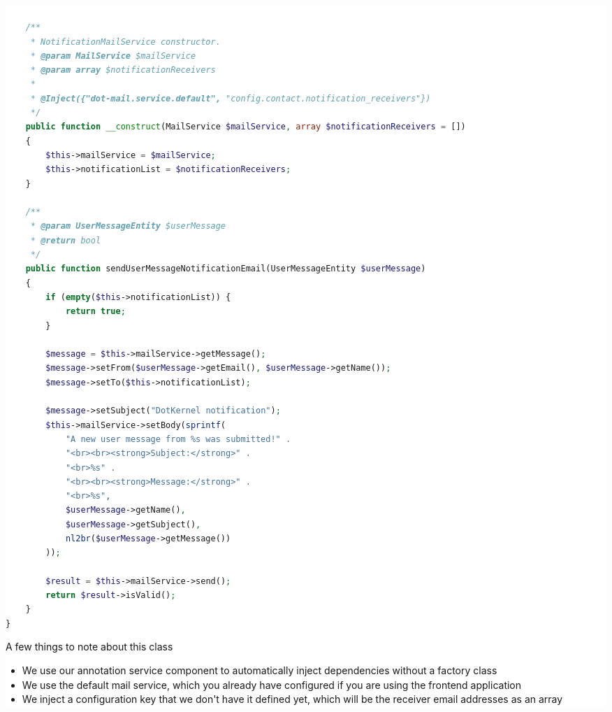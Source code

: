 ```php

    /**
     * NotificationMailService constructor.
     * @param MailService $mailService
     * @param array $notificationReceivers
     *
     * @Inject({"dot-mail.service.default", "config.contact.notification_receivers"})
     */
    public function __construct(MailService $mailService, array $notificationReceivers = [])
    {
        $this->mailService = $mailService;
        $this->notificationList = $notificationReceivers;
    }

    /**
     * @param UserMessageEntity $userMessage
     * @return bool
     */
    public function sendUserMessageNotificationEmail(UserMessageEntity $userMessage)
    {
        if (empty($this->notificationList)) {
            return true;
        }

        $message = $this->mailService->getMessage();
        $message->setFrom($userMessage->getEmail(), $userMessage->getName());
        $message->setTo($this->notificationList);

        $message->setSubject("DotKernel notification");
        $this->mailService->setBody(sprintf(
            "A new user message from %s was submitted!" .
            "<br><br><strong>Subject:</strong>" .
            "<br>%s" .
            "<br><br><strong>Message:</strong>" .
            "<br>%s",
            $userMessage->getName(),
            $userMessage->getSubject(),
            nl2br($userMessage->getMessage())
        ));

        $result = $this->mailService->send();
        return $result->isValid();
    }
}
```

A few things to note about this class

- We use our annotation service component to automatically inject dependencies without a factory class
- We use the default mail service, which you already have configured if you are using the frontend application
- We inject a configuration key that we don't have it defined yet, which will be the receiver email addresses as an array
